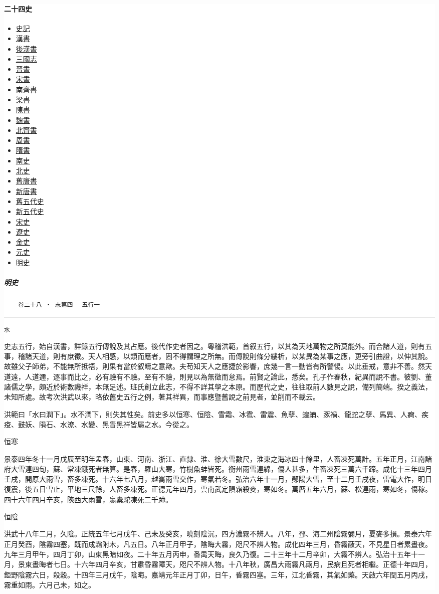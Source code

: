 



#### 二十四史

*   [史記](../a01/a01.md)
*   [漢書](../a02/a02.md)
*   [後漢書](../a03/a03.md)
*   [三國志](../a04/a04.md)
*   [晉書](../a05/a05.md)
*   [宋書](../a06/a06.md)
*   [南齊書](../a07/a07.md)
*   [梁書](../a08/a08.md)
*   [陳書](../a09/a09.md)
*   [魏書](../a10/a10.md)
*   [北齊書](../a11/a11.md)
*   [周書](../a12/a12.md)
*   [隋書](../a13/a13.md)
*   [南史](../a14/a14.md)
*   [北史](../a15/a15.md)
*   [舊唐書](../a16/a16.md)
*   [新唐書](../a17/a17.md)
*   [舊五代史](../a18/a18.md)
*   [新五代史](../a19/a19.md)
*   [宋史](../a20/a20.md)
*   [遼史](../a21/a21.md)
*   [金史](../a22/a22.md)
*   [元史](../a23/a23.md)
*   [明史](../a24/a24.md)		


##### 明史
　　`卷二十八 ‧ 志第四`　
     `五行一`    

* * *

`水`

史志五行，始自漢書，詳錄五行傳說及其占應。後代作史者因之。粵稽洪範，首叙五行，以其為天地萬物之所莫能外。而合諸人道，則有五事，稽諸天道，則有庶徵。天人相感，以類而應者，固不得謂理之所無。而傳說則條分縷析，以某異為某事之應，更旁引曲證，以伸其說。故雖父子師弟，不能無所抵牾，則果有當於叙疇之意歟。夫苟知天人之應捷於影響，庶幾一言一動皆有所警惕。以此垂戒，意非不善。然天道遠，人道邇，逐事而比之，必有驗有不驗。至有不驗，則見以為無徵而怠焉。前賢之論此，悉矣。孔子作春秋，紀異而說不書。彼劉、董諸儒之學，頗近於術數禨祥，本無足述。班氏創立此志，不得不詳其學之本原。而歷代之史，往往取前人數見之說，備列簡端。揆之義法，未知所處。故考次洪武以來，略依舊史五行之例，著其祥異，而事應暨舊說之前見者，並削而不載云。

洪範曰「水曰潤下」。水不潤下，則失其性矣。前史多以恒寒、恒陰、雪霜、冰雹、雷震、魚孽、蝗蝻、豕禍、龍蛇之孽、馬異、人痾、疾疫、鼓妖、隕石、水潦、水變、黑眚黑祥皆屬之水。今從之。

恒寒

景泰四年冬十一月戊辰至明年孟春，山東、河南、浙江、直隸、淮、徐大雪數尺，淮東之海冰四十餘里，人畜凍死萬計。五年正月，江南諸府大雪連四旬，蘇、常凍餓死者無算。是春，羅山大寒，竹樹魚蚌皆死。衡州雨雪連綿，傷人甚多，牛畜凍死三萬六千蹄。成化十三年四月壬戌，開原大雨雪，畜多凍死。十六年七八月，越巂雨雪交作，寒氣若冬。弘治六年十一月，鄖陽大雪，至十二月壬戌夜，雷電大作，明日復震，後五日雪止，平地三尺餘，人畜多凍死。正德元年四月，雲南武定隕霜殺麥，寒如冬。萬曆五年六月，蘇、松連雨，寒如冬，傷稼。四十六年四月辛亥，陝西大雨雪，鸁橐駝凍死二千蹄。

恒陰

洪武十八年二月，久陰。正統五年七月戊午、己未及癸亥，曉刻陰沉，四方濃霧不辨人。八年，邳、海二州陰霧彌月，夏麥多損。景泰六年正月癸酉，陰霧四塞，既而成霜附木，凡五日。八年正月甲子，陰晦大霧，咫尺不辨人物。成化四年三月，昏霧蔽天，不見星日者累晝夜。九年三月甲午，四月丁卯，山東黑暗如夜。二十年五月丙申，番禺天晦，良久乃復。二十三年十二月辛卯，大霧不辨人。弘治十五年十一月，景東晝晦者七日。十六年四月辛亥，甘肅昏霧障天，咫尺不辨人物。十八年秋，廣昌大雨霧凡兩月，民病且死者相繼。正德十年四月，鉅野陰霧六日，殺穀。十四年三月戊午，陰晦。嘉靖元年正月丁卯，日午，昏霧四塞。三年，江北昏霧，其氣如藥。天啟六年閏五月丙戌，霧重如雨。六月己未，如之。
